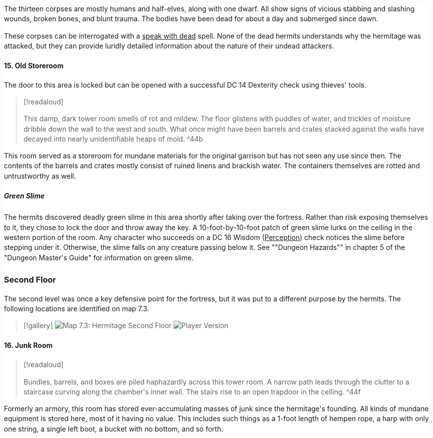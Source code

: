 The thirteen corpses are mostly humans and half-elves, along with one dwarf. All show signs of vicious stabbing and slashing wounds, broken bones, and blunt trauma. The bodies have been dead for about a day and submerged since dawn.

These corpses can be interrogated with a [speak with dead](Mechanics/spells/speak-with-dead.md) spell. None of the dead hermits understands why the hermitage was attacked, but they can provide luridly detailed information about the nature of their undead attackers.

#### 15. Old Storeroom

The door to this area is locked but can be opened with a successful DC 14 Dexterity check using thieves' tools.

> [!readaloud] 
> 
> This damp, dark tower room smells of rot and mildew. The floor glistens with puddles of water, and trickles of moisture dribble down the wall to the west and south. What once might have been barrels and crates stacked against the walls have decayed into nearly unidentifiable heaps of mold.
^44b

This room served as a storeroom for mundane materials for the original garrison but has not seen any use since then. The contents of the barrels and crates mostly consist of ruined linens and brackish water. The containers themselves are rotted and untrustworthy as well.

##### Green Slime

The hermits discovered deadly green slime in this area shortly after taking over the fortress. Rather than risk exposing themselves to it, they chose to lock the door and throw away the key. A 10-foot-by-10-foot patch of green slime lurks on the ceiling in the western portion of the room. Any character who succeeds on a DC 16 Wisdom ([Perception](Mechanics/Rules/skills.md#Perception)) check notices the slime before stepping under it. Otherwise, the slime falls on any creature passing below it. See ""Dungeon Hazards"" in chapter 5 of the "Dungeon Master's Guide" for information on green slime.

### Second Floor

The second level was once a key defensive point for the fortress, but it was put to a different purpose by the hermits. The following locations are identified on map 7.3.

> [!gallery]
> ![Map 7.3: Hermitage Second Floor](https://raw.githubusercontent.com/5etools-mirror-3/5etools-img/main/adventure/GoS/068-18-dm.webp#gallery)
> ![Player Version](https://raw.githubusercontent.com/5etools-mirror-3/5etools-img/main/adventure/GoS/069-18-pc.webp#gallery)

#### 16. Junk Room

> [!readaloud] 
> 
> Bundles, barrels, and boxes are piled haphazardly across this tower room. A narrow path leads through the clutter to a staircase curving along the chamber's inner wall. The stairs rise to an open trapdoor in the celling.
^44f

Formerly an armory, this room has stored ever-accumulating masses of junk since the hermitage's founding. All kinds of mundane equipment is stored here, most of it having no value. This includes such things as a 1-foot length of hempen rope, a harp with only one string, a single left boot, a bucket with no bottom, and so forth.
